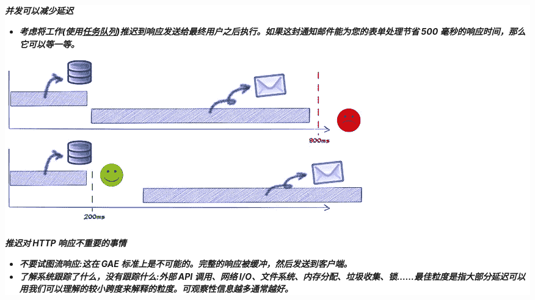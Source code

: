 ***并发可以减少延迟***

*   ***考虑将工作(使用[任务队列](https://cloud.google.com/appengine/docs/standard/go/taskqueue/))推迟到响应发送给最终用户之后执行。如果这封通知邮件能为您的表单处理节省 500 毫秒的响应时间，那么它可以等一等。***

***![](img/4c104c840fc918b5d340cfcf2a9a8cca.png)***

***推迟对 HTTP 响应不重要的事情***

*   ***不要试图流响应:这在 GAE 标准上是不可能的。完整的响应被缓冲，然后发送到客户端。***
*   ***了解系统跟踪了什么，没有跟踪什么:外部 API 调用、网络 I/O、文件系统、内存分配、垃圾收集、锁……最佳粒度是指大部分延迟可以用我们可以理解的较小跨度来解释的粒度。可观察性信息越多通常越好。***